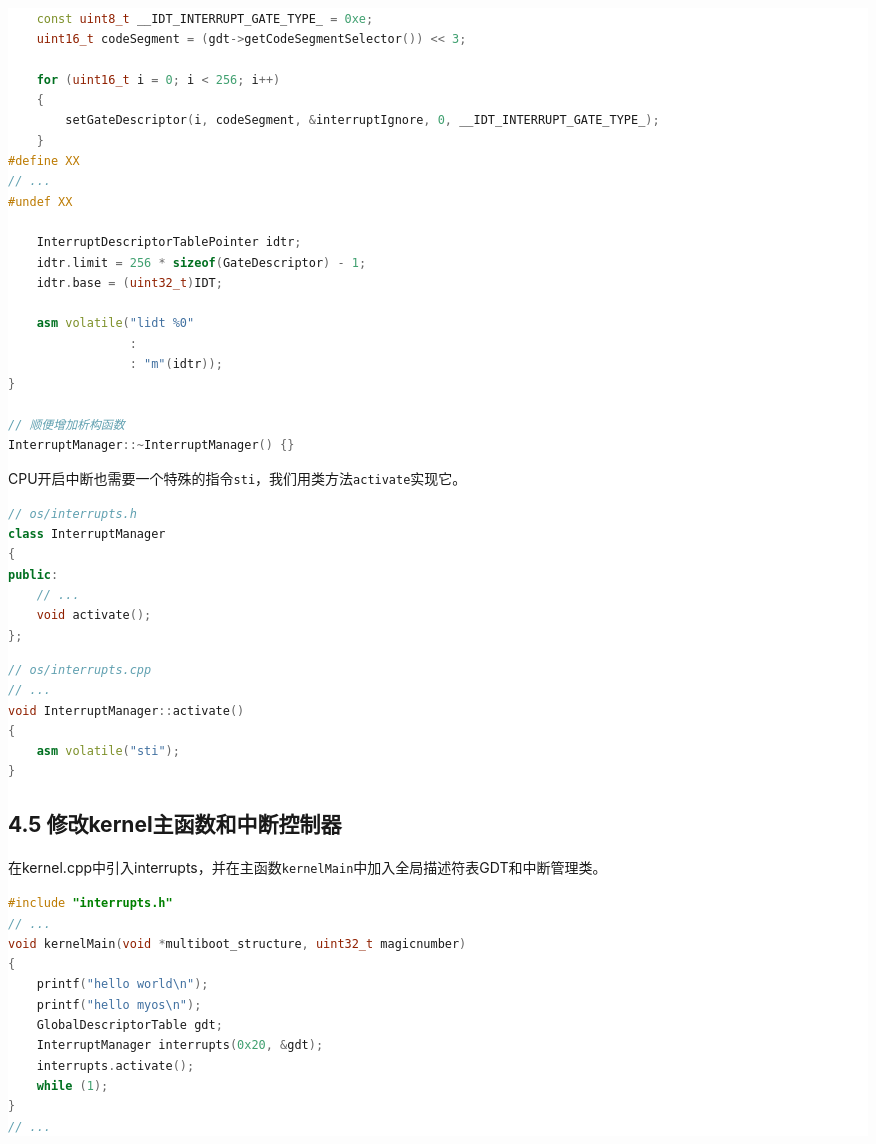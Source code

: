 ``` cpp
    const uint8_t __IDT_INTERRUPT_GATE_TYPE_ = 0xe;
    uint16_t codeSegment = (gdt->getCodeSegmentSelector()) << 3;

    for (uint16_t i = 0; i < 256; i++)
    {
        setGateDescriptor(i, codeSegment, &interruptIgnore, 0, __IDT_INTERRUPT_GATE_TYPE_);
    }
#define XX
// ...
#undef XX

    InterruptDescriptorTablePointer idtr;
    idtr.limit = 256 * sizeof(GateDescriptor) - 1;
    idtr.base = (uint32_t)IDT;

    asm volatile("lidt %0"
                 :
                 : "m"(idtr));
}

// 顺便增加析构函数
InterruptManager::~InterruptManager() {}
```

CPU开启中断也需要一个特殊的指令`sti`，我们用类方法`activate`实现它。
``` cpp
// os/interrupts.h
class InterruptManager
{
public:
    // ...
    void activate();
};
```

``` cpp
// os/interrupts.cpp
// ...
void InterruptManager::activate()
{
    asm volatile("sti");
}
```

## 4.5 修改kernel主函数和中断控制器

在kernel.cpp中引入interrupts，并在主函数`kernelMain`中加入全局描述符表GDT和中断管理类。
``` cpp
#include "interrupts.h"
// ...
void kernelMain(void *multiboot_structure, uint32_t magicnumber)
{
    printf("hello world\n");
    printf("hello myos\n");
    GlobalDescriptorTable gdt;
    InterruptManager interrupts(0x20, &gdt);
    interrupts.activate();
    while (1);
}
// ...
```
